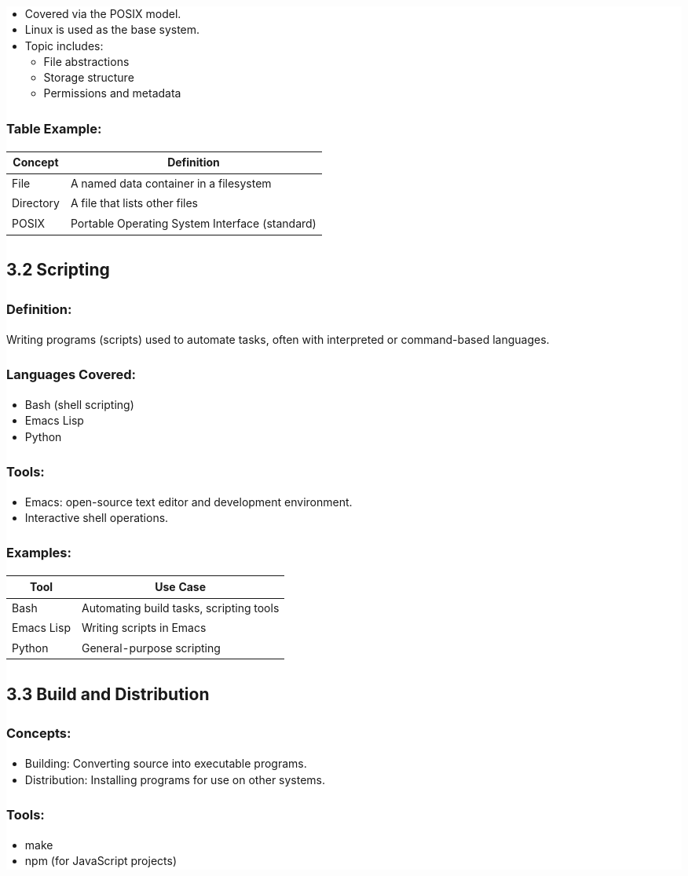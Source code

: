 - Covered via the POSIX model.
- Linux is used as the base system.
- Topic includes:
  - File abstractions
  - Storage structure
  - Permissions and metadata

### Table Example:

| Concept           | Definition                                       |
|------------------|--------------------------------------------------|
| File             | A named data container in a filesystem           |
| Directory        | A file that lists other files                    |
| POSIX            | Portable Operating System Interface (standard)   |

## 3.2 Scripting

### Definition:
Writing programs (scripts) used to automate tasks, often with interpreted or command-based languages.

### Languages Covered:
- Bash (shell scripting)
- Emacs Lisp
- Python

### Tools:
- Emacs: open-source text editor and development environment.
- Interactive shell operations.

### Examples:
| Tool        | Use Case                                |
|-------------|------------------------------------------|
| Bash        | Automating build tasks, scripting tools |
| Emacs Lisp  | Writing scripts in Emacs                |
| Python      | General-purpose scripting               |

## 3.3 Build and Distribution

### Concepts:
- Building: Converting source into executable programs.
- Distribution: Installing programs for use on other systems.

### Tools:
- make
- npm (for JavaScript projects)
